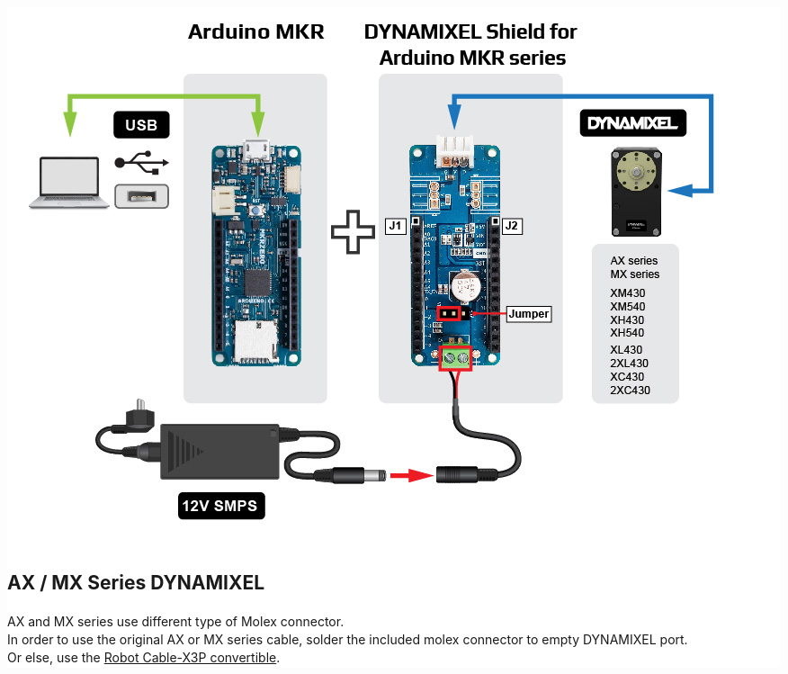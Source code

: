  ![](/assets/images/parts/interface/mkr_shield/DXL_MKRShield_info01.jpg)

## AX / MX Series DYNAMIXEL

AX and MX series use different type of Molex connector.  
In order to use the original AX or MX series cable, solder the included molex connector to empty DYNAMIXEL port.  
Or else, use the [Robot Cable-X3P convertible].  

[ax-12w]: /docs/en/dxl/ax/ax-12w/
[ax-12+/12a]: /docs/en/dxl/ax/ax-12a/
[ax-18f/18a]: /docs/en/dxl/ax/ax-18a/
[mx-12w]: /docs/en/dxl/mx/mx-12w/
[mx-28t/at]: /docs/en/dxl/mx/mx-28/
[mx-28t/at(2.0)]: /docs/en/dxl/mx/mx-28-2/
[mx-64t/at]: /docs/en/dxl/mx/mx-64/
[mx-64t/at(2.0)]: /docs/en/dxl/mx/mx-64-2/
[mx-106t/at]: /docs/en/dxl/mx/mx-106/
[mx-106t/at(2.0)]: /docs/en/dxl/mx/mx-106-2/
[xl-320]: /docs/en/dxl/x/xl320/
[xl330-m077-t]: /docs/en/dxl/x/xl330-m077/
[xl330-m288-t]: /docs/en/dxl/x/xl330-m288/
[xl430-w250-t]: /docs/en/dxl/x/xl430-w250/
[2xl430-w250-t]: /docs/en/dxl/x/2xl430-w250/
[xc430-w150-t]: /docs/en/dxl/x/xc430-w150/
[xc430-w240-t]: /docs/en/dxl/x/xc430-w240/
[xc430-w150bb-t]: /docs/en/dxl/x/xc430-w150bb/
[xc430-w240bb-t]: /docs/en/dxl/x/xc430-w240bb/
[2xc430-w250-t]: /docs/en/dxl/x/2xc430-w250/
[XC330-T288]: /docs/en/dxl/x/xc330-t288
[XC330-T181]: /docs/en/dxl/x/xc330-t181
[XC330-M288]: /docs/en/dxl/x/xc330-m288
[XC330-M181]: /docs/en/dxl/x/xc330-m181
[xm430-w210-t]: /docs/en/dxl/x/xm430-w210/
[xm430-w350-t]: /docs/en/dxl/x/xm430-w350/
[xh430-w210-t]: /docs/en/dxl/x/xh430-w210/
[xm540-w150-t]: /docs/en/dxl/x/xm540-w150/
[xm540-w270-t]: /docs/en/dxl/x/xm540-w270/
[xh430-w350-t]: /docs/en/dxl/x/xh430-w350/
[xh540-w150-t]: /docs/en/dxl/x/xh540-w150/
[xh540-w270-t]: /docs/en/dxl/x/xh540-w270/
[s3b-eh]: http://www.jst-mfg.com/product/pdf/eng/eEH.pdf
[5268-03A]: https://www.molex.com/molex/products/part-detail/pcb_headers/0022057035
[smw250-02]: http://product.ic114.com/PDF/S/SMW250-NN.pdf
[dg350-3.5-02p-14]: http://www.degson.com/en/downpdf/id/542.html
[robotis smps 12v 5a ps-10]: http://en.robotis.com/shop_en/list.php?ca_id=3020a0
[robot cable-x3p convertible]: http://en.robotis.com/shop_en/item.php?it_id=903-0251-000
[ln-101]: /docs/en/parts/interface/ln-101/
[rc-100]: /docs/en/parts/communication/rc-100/
[arduino official guide]: https://www.arduino.cc/en/Guide/Libraries
[dynamixel2arduino github repository]: https://github.com/ROBOTIS-GIT/Dynamixel2Arduino
[dynamixel shield github repository]: https://github.com/ROBOTIS-GIT/DynamixelShield
[begin()]: /docs/en/popup/arduino_api/begin/
[getportbaud()]: /docs/en/popup/arduino_api/getPortBaud/
[ping()]: /docs/en/popup/arduino_api/ping/
[scan()]: /docs/en/popup/arduino_api/scan/
[getmodelnumber()]: /docs/en/popup/arduino_api/getModelNumber/
[setid()]: /docs/en/popup/arduino_api/setID/
[setprotocol()]: /docs/en/popup/arduino_api/setProtocol/
[setbaudrate()]: /docs/en/popup/arduino_api/setBaudrate/
[torqueon()]: /docs/en/popup/arduino_api/torqueOn/
[torqueoff()]: /docs/en/popup/arduino_api/torqueOff/
[ledon()]: /docs/en/popup/arduino_api/ledOn/
[ledoff()]: /docs/en/popup/arduino_api/ledOff/
[setoperatingmode()]: /docs/en/popup/arduino_api/setOperatingMode/
[setgoalposition()]: /docs/en/popup/arduino_api/setGoalPosition/
[getpresentposition()]: /docs/en/popup/arduino_api/getPresentPosition/
[setgoalvelocity()]: /docs/en/popup/arduino_api/setGoalVelocity/
[getpresentvelocity()]: /docs/en/popup/arduino_api/getPresentVelocity/
[setgoalpwm()]: /docs/en/popup/arduino_api/setGoalPWM/
[getpresentpwm()]: /docs/en/popup/arduino_api/getPresentPWM/
[setgoalcurrent()]: /docs/en/popup/arduino_api/setGoalCurrent/
[getpresentcurrent()]: /docs/en/popup/arduino_api/getPresentCurrent/
[readcontroltableitem()]: /docs/en/popup/arduino_api/readControlTableItem/
[writecontroltableitem()]: /docs/en/popup/arduino_api/writeControlTableItem/
[read()]: /docs/en/popup/arduino_api/read/
[write()]: /docs/en/popup/arduino_api/write/
[syncread()]: /docs/en/popup/arduino_api/syncRead/
[syncwrite()]: /docs/en/popup/arduino_api/syncWrite/
[bulkread()]: /docs/en/popup/arduino_api/bulkRead/
[bulkwrite()]: /docs/en/popup/arduino_api/bulkWrite/
[getlastliberrcode()]: /docs/en/popup/arduino_api/getLastLibErrCode/
[rc100_begin]: /docs/en/popup/arduino_api/rc100_begin/
[availabledata()]: /docs/en/popup/arduino_api/availableData/
[readdata()]: /docs/en/popup/arduino_api/readData/
[availableevent()]: /docs/en/popup/arduino_api/availableEvent/
[readevent()]: /docs/en/popup/arduino_api/readEvent/
[flushrx()]: /docs/en/popup/arduino_api/flushRx/
[available()]: /docs/en/popup/arduino_api/available/
[read()]: /docs/en/popup/arduino_api/read/
[peek()]: /docs/en/popup/arduino_api/peek/
[flush()]: /docs/en/popup/arduino_api/flush/
[write()]: /docs/en/popup/arduino_api/write/